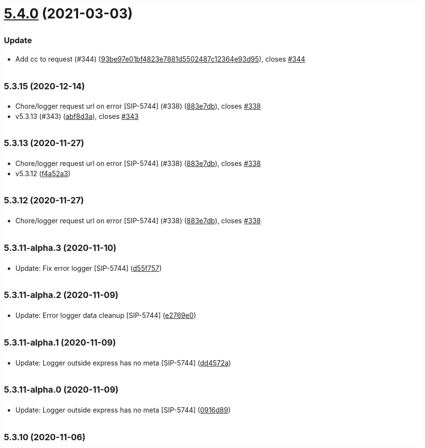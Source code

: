 # [5.4.0](https://github.com/GrupaPracuj/junoJs/compare/v5.3.4...v5.4.0) (2021-03-03)

### Update

- Add cc to request (#344) ([93be97e01bf4823e7881d5502487c12364e93d95](https://github.com/GrupaPracuj/junoJs/commit/93be97e01bf4823e7881d5502487c12364e93d95)), closes [#344](https://github.com/GrupaPracuj/junoJs/issues/344)

## <small>5.3.15 (2020-12-14)</small>

- Chore/logger request url on error [SIP-5744] (#338) ([883e7db](https://github.com/GrupaPracuj/junoJs/commit/883e7db)), closes [#338](https://github.com/GrupaPracuj/junoJs/issues/338)
- v5.3.13 (#343) ([abf8d3a](https://github.com/GrupaPracuj/junoJs/commit/abf8d3a)), closes [#343](https://github.com/GrupaPracuj/junoJs/issues/343)

## <small>5.3.13 (2020-11-27)</small>

- Chore/logger request url on error [SIP-5744] (#338) ([883e7db](https://github.com/GrupaPracuj/junoJs/commit/883e7db)), closes [#338](https://github.com/GrupaPracuj/junoJs/issues/338)
- v5.3.12 ([f4a52a3](https://github.com/GrupaPracuj/junoJs/commit/f4a52a3))

## <small>5.3.12 (2020-11-27)</small>

- Chore/logger request url on error [SIP-5744] (#338) ([883e7db](https://github.com/GrupaPracuj/junoJs/commit/883e7db)), closes [#338](https://github.com/GrupaPracuj/junoJs/issues/338)

## <small>5.3.11-alpha.3 (2020-11-10)</small>

- Update: Fix error logger [SIP-5744] ([d55f757](https://github.com/GrupaPracuj/junoJs/commit/d55f757))

## <small>5.3.11-alpha.2 (2020-11-09)</small>

- Update: Error logger data cleanup [SIP-5744] ([e2769e0](https://github.com/GrupaPracuj/junoJs/commit/e2769e0))

## <small>5.3.11-alpha.1 (2020-11-09)</small>

- Update: Logger outside express has no meta [SIP-5744] ([dd4572a](https://github.com/GrupaPracuj/junoJs/commit/dd4572a))

## <small>5.3.11-alpha.0 (2020-11-09)</small>

- Update: Logger outside express has no meta [SIP-5744] ([0916d89](https://github.com/GrupaPracuj/junoJs/commit/0916d89))

## <small>5.3.10 (2020-11-06)</small>
